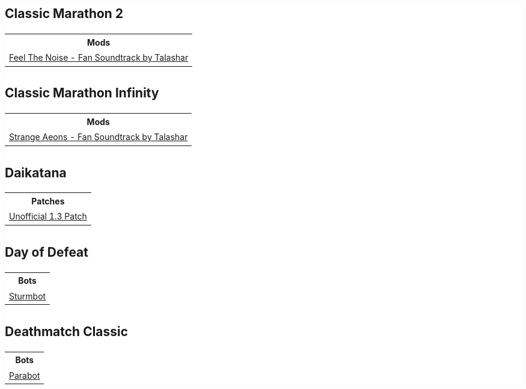 ## Classic Marathon 2
<table>
	<tr>
		<th>Mods</th>
	</tr>
	<tr>
		<td><a href="https://steamcommunity.com/sharedfiles/filedetails/?id=3332007811">Feel The Noise - Fan Soundtrack by Talashar</a></td>
	</tr>
</table>

## Classic Marathon Infinity
<table>
	<tr>
		<th>Mods</th>
	</tr>
	<tr>
		<td><a href="https://steamcommunity.com/sharedfiles/filedetails/?id=3310109344">Strange Aeons - Fan Soundtrack by Talashar</a></td>
	</tr>
</table>

## Daikatana
<table>
	<tr>
		<th>Patches</th>
	</tr>
	<tr>
		<td><a href="https://github.com/maraakate/daikatana/">Unofficial 1.3 Patch</a></td>
	</tr>
</table>

## Day of Defeat
<table>
	<tr>
		<th>Bots</th>
	</tr>
	<tr>
		<td><a href="https://sturmbot.org/">Sturmbot</a></td>
	</tr>
</table>

## Deathmatch Classic
<table>
	<tr>
		<th>Bots</th>
	</tr>
	<tr>
		<td><a href="https://github.com/nekonomicon/Parabot/">Parabot</a></td>
	</tr>
</table>
